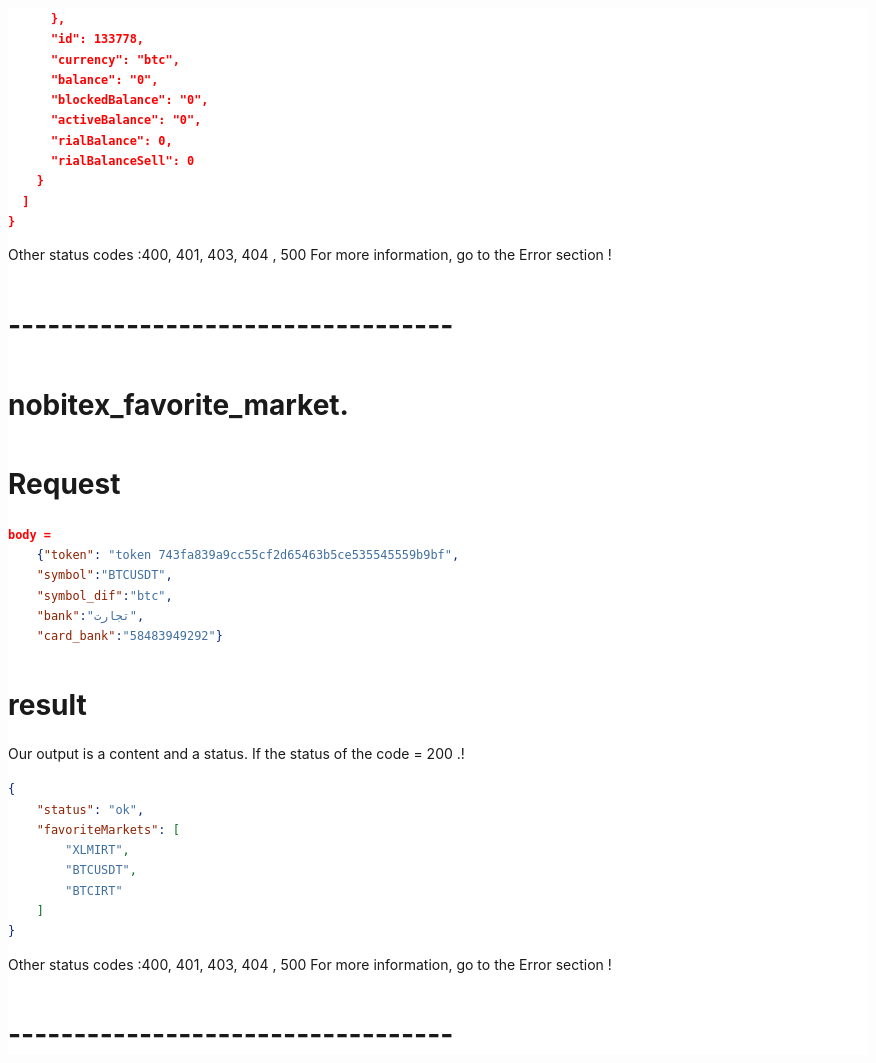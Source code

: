 ``` json
      },
      "id": 133778,
      "currency": "btc",
      "balance": "0",
      "blockedBalance": "0",
      "activeBalance": "0",
      "rialBalance": 0,
      "rialBalanceSell": 0
    }
  ]
}
```

Other status codes :400, 401, 403, 404 , 500  For more information, go to the Error section !

# ----------------------------------


# nobitex_favorite_market.

# Request  

``` json
body =
    {"token": "token 743fa839a9cc55cf2d65463b5ce535545559b9bf",
    "symbol":"BTCUSDT",
    "symbol_dif":"btc",
    "bank":"تجارت",
    "card_bank":"58483949292"}
```

# result
Our output is a content and a status. If the status of the code = 200 .!

``` json
{
    "status": "ok",
    "favoriteMarkets": [
        "XLMIRT",
        "BTCUSDT",
        "BTCIRT"
    ]
}
```
Other status codes :400, 401, 403, 404 , 500  For more information, go to the Error section !

# ----------------------------------
